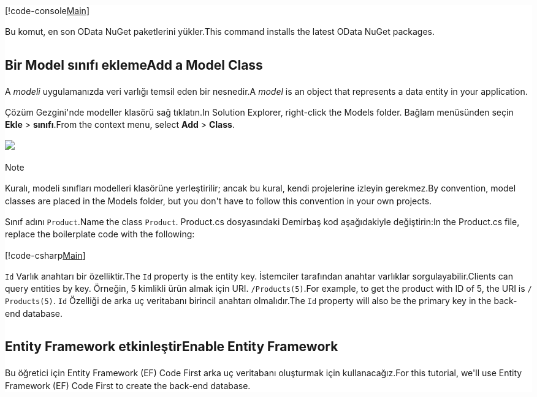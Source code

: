[!code-console[Main](create-an-odata-v4-endpoint/samples/sample1.cmd)]

<span data-ttu-id="61624-129">Bu komut, en son OData NuGet paketlerini yükler.</span><span class="sxs-lookup"><span data-stu-id="61624-129">This command installs the latest OData NuGet packages.</span></span>

## <a name="add-a-model-class"></a><span data-ttu-id="61624-130">Bir Model sınıfı ekleme</span><span class="sxs-lookup"><span data-stu-id="61624-130">Add a Model Class</span></span>

<span data-ttu-id="61624-131">A *modeli* uygulamanızda veri varlığı temsil eden bir nesnedir.</span><span class="sxs-lookup"><span data-stu-id="61624-131">A *model* is an object that represents a data entity in your application.</span></span>

<span data-ttu-id="61624-132">Çözüm Gezgini'nde modeller klasörü sağ tıklatın.</span><span class="sxs-lookup"><span data-stu-id="61624-132">In Solution Explorer, right-click the Models folder.</span></span> <span data-ttu-id="61624-133">Bağlam menüsünden seçin **Ekle** &gt; **sınıfı**.</span><span class="sxs-lookup"><span data-stu-id="61624-133">From the context menu, select **Add** &gt; **Class**.</span></span>

[![](create-an-odata-v4-endpoint/_static/image6.png)](create-an-odata-v4-endpoint/_static/image5.png)

> [!NOTE]
> <span data-ttu-id="61624-134">Kuralı, modeli sınıfları modelleri klasörüne yerleştirilir; ancak bu kural, kendi projelerine izleyin gerekmez.</span><span class="sxs-lookup"><span data-stu-id="61624-134">By convention, model classes are placed in the Models folder, but you don't have to follow this convention in your own projects.</span></span>


<span data-ttu-id="61624-135">Sınıf adını `Product`.</span><span class="sxs-lookup"><span data-stu-id="61624-135">Name the class `Product`.</span></span> <span data-ttu-id="61624-136">Product.cs dosyasındaki Demirbaş kod aşağıdakiyle değiştirin:</span><span class="sxs-lookup"><span data-stu-id="61624-136">In the Product.cs file, replace the boilerplate code with the following:</span></span>

[!code-csharp[Main](create-an-odata-v4-endpoint/samples/sample2.cs)]

<span data-ttu-id="61624-137">`Id` Varlık anahtarı bir özelliktir.</span><span class="sxs-lookup"><span data-stu-id="61624-137">The `Id` property is the entity key.</span></span> <span data-ttu-id="61624-138">İstemciler tarafından anahtar varlıklar sorgulayabilir.</span><span class="sxs-lookup"><span data-stu-id="61624-138">Clients can query entities by key.</span></span> <span data-ttu-id="61624-139">Örneğin, 5 kimlikli ürün almak için URI. `/Products(5)`.</span><span class="sxs-lookup"><span data-stu-id="61624-139">For example, to get the product with ID of 5, the URI is `/Products(5)`.</span></span> <span data-ttu-id="61624-140">`Id` Özelliği de arka uç veritabanı birincil anahtarı olmalıdır.</span><span class="sxs-lookup"><span data-stu-id="61624-140">The `Id` property will also be the primary key in the back-end database.</span></span>

## <a name="enable-entity-framework"></a><span data-ttu-id="61624-141">Entity Framework etkinleştir</span><span class="sxs-lookup"><span data-stu-id="61624-141">Enable Entity Framework</span></span>

<span data-ttu-id="61624-142">Bu öğretici için Entity Framework (EF) Code First arka uç veritabanı oluşturmak için kullanacağız.</span><span class="sxs-lookup"><span data-stu-id="61624-142">For this tutorial, we'll use Entity Framework (EF) Code First to create the back-end database.</span></span>
